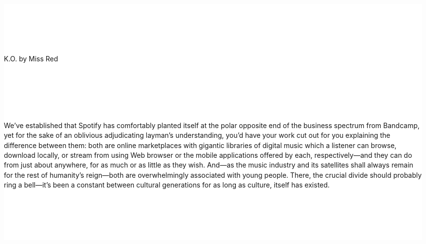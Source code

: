 




&nbsp;





&nbsp;




&nbsp;







K.O. by Miss Red






&nbsp;





&nbsp;




&nbsp;







We’ve established that Spotify has comfortably planted itself at the polar opposite end of the business spectrum from Bandcamp, yet for the sake of an oblivious adjudicating layman’s understanding, you’d have your work cut out for you explaining the difference between them: both are online marketplaces with gigantic libraries of digital music which a listener can browse, download locally, or stream from using Web browser or the mobile applications offered by each, respectively—and they can do from just about anywhere, for as much or as little as they wish. And—as the music industry and its satellites shall always remain for the rest of humanity’s reign—both are overwhelmingly associated with young people. There, the crucial divide should probably ring a bell—it’s been a constant between cultural generations for as long as culture, itself has existed.






&nbsp;





&nbsp;




&nbsp;
